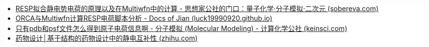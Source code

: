 - [RESP拟合静电势电荷的原理以及在Multiwfn中的计算 - 思想家公社的门口：量子化学·分子模拟·二次元 (sobereva.com)](http://sobereva.com/441)
- [ORCA与Multiwfn计算RESP电荷脚本分析 - Docs of Jian (luck19990920.github.io)](https://luck19990920.github.io/Docs_of_Jian.github.io/%E8%AE%A1%E7%AE%97%E5%8C%96%E5%AD%A6/%E9%87%8F%E5%AD%90%E5%8C%96%E5%AD%A6/ORCA%E4%B8%8EMultiwfn%E8%AE%A1%E7%AE%97RESP%E7%94%B5%E8%8D%B7%E8%84%9A%E6%9C%AC%E5%88%86%E6%9E%90.html)
- [只有pdb和psf文件怎么得到原子电荷信息啊 - 分子模拟 (Molecular Modeling) - 计算化学公社 (keinsci.com)](http://bbs.keinsci.com/thread-22685-1-1.html)
- [药物设计│基于结构的药物设计中的静电互补性 (zhihu.com)](https://www.zhihu.com/tardis/bd/art/518383230?source_id=1001)